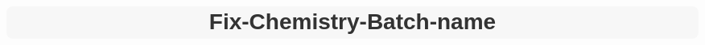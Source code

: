 # Fix-Chemistry-Batch-name<!DOCTYPE html>
<html lang="en">
<head>
<meta charset="UTF-8" />
<meta name="viewport" content="width=device-width, initial-scale=1" />
<title>Simple Batch Name Voting</title>
<style>
  body {
    font-family: Arial, sans-serif;
    max-width: 450px;
    margin: 40px auto;
    background: #f7f7f7;
    padding: 20px;
    border-radius: 8px;
  }
  h1 {
    text-align: center;
    color: #333;
  }
  label {
    display: block;
    margin-top: 15px;
    font-weight: bold;
  }
  input, select {
    width: 100%;
    padding: 8px;
    margin-top: 5px;
    border-radius: 5px;
    border: 1px solid #aaa;
  }
  button {
    margin-top: 20px;
    width: 100%;
    background: #007bff;
    color: white;
    font-weight: bold;
    padding: 10px;
    border: none;
    border-radius: 5px;
    cursor: pointer;
  }
  button:hover {
    background: #0056b3;
  }
  #message {
    margin-top: 20px;
    font-weight: bold;
    text-align: center;
  }
  #results {
    margin-top: 30px;
    background: white;
    padding: 15px;
    border-radius: 8px;
  }
  #results h2 {
    text-align: center;
  }
  #results ul {
    list-style: none;
    padding-left: 0;